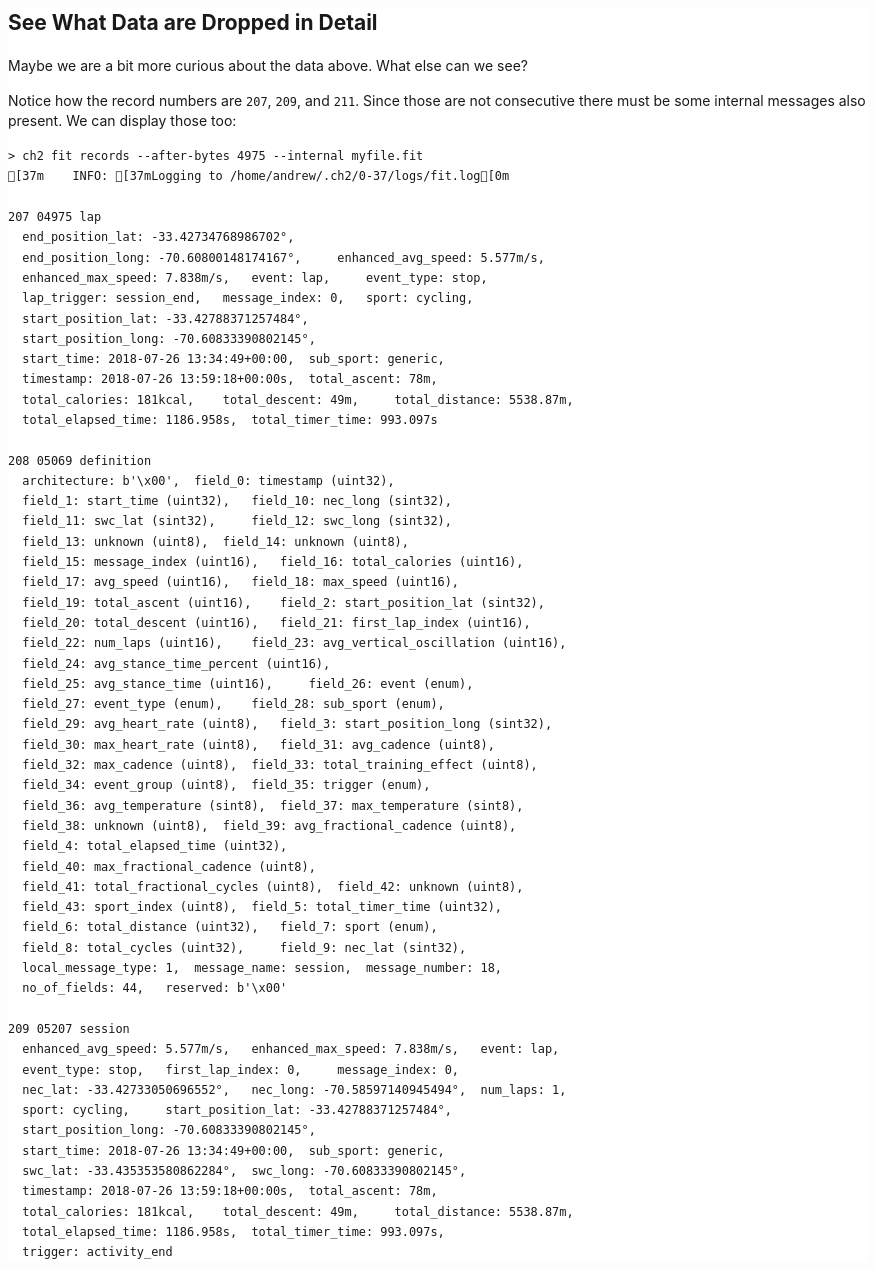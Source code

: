 ## See What Data are Dropped in Detail

Maybe we are a bit more curious about the data above.  What else can
we see?

Notice how the record numbers are `207`, `209`, and `211`.  Since
those are not consecutive there must be some internal messages also
present.  We can display those too:

    > ch2 fit records --after-bytes 4975 --internal myfile.fit
    [37m    INFO: [37mLogging to /home/andrew/.ch2/0-37/logs/fit.log[0m
    
    207 04975 lap
      end_position_lat: -33.42734768986702°,
      end_position_long: -70.60800148174167°,     enhanced_avg_speed: 5.577m/s,
      enhanced_max_speed: 7.838m/s,   event: lap,     event_type: stop,
      lap_trigger: session_end,   message_index: 0,   sport: cycling,
      start_position_lat: -33.42788371257484°,
      start_position_long: -70.60833390802145°,
      start_time: 2018-07-26 13:34:49+00:00,  sub_sport: generic,
      timestamp: 2018-07-26 13:59:18+00:00s,  total_ascent: 78m,
      total_calories: 181kcal,    total_descent: 49m,     total_distance: 5538.87m,
      total_elapsed_time: 1186.958s,  total_timer_time: 993.097s
    
    208 05069 definition
      architecture: b'\x00',  field_0: timestamp (uint32),
      field_1: start_time (uint32),   field_10: nec_long (sint32),
      field_11: swc_lat (sint32),     field_12: swc_long (sint32),
      field_13: unknown (uint8),  field_14: unknown (uint8),
      field_15: message_index (uint16),   field_16: total_calories (uint16),
      field_17: avg_speed (uint16),   field_18: max_speed (uint16),
      field_19: total_ascent (uint16),    field_2: start_position_lat (sint32),
      field_20: total_descent (uint16),   field_21: first_lap_index (uint16),
      field_22: num_laps (uint16),    field_23: avg_vertical_oscillation (uint16),
      field_24: avg_stance_time_percent (uint16),
      field_25: avg_stance_time (uint16),     field_26: event (enum),
      field_27: event_type (enum),    field_28: sub_sport (enum),
      field_29: avg_heart_rate (uint8),   field_3: start_position_long (sint32),
      field_30: max_heart_rate (uint8),   field_31: avg_cadence (uint8),
      field_32: max_cadence (uint8),  field_33: total_training_effect (uint8),
      field_34: event_group (uint8),  field_35: trigger (enum),
      field_36: avg_temperature (sint8),  field_37: max_temperature (sint8),
      field_38: unknown (uint8),  field_39: avg_fractional_cadence (uint8),
      field_4: total_elapsed_time (uint32),
      field_40: max_fractional_cadence (uint8),
      field_41: total_fractional_cycles (uint8),  field_42: unknown (uint8),
      field_43: sport_index (uint8),  field_5: total_timer_time (uint32),
      field_6: total_distance (uint32),   field_7: sport (enum),
      field_8: total_cycles (uint32),     field_9: nec_lat (sint32),
      local_message_type: 1,  message_name: session,  message_number: 18,
      no_of_fields: 44,   reserved: b'\x00'
    
    209 05207 session
      enhanced_avg_speed: 5.577m/s,   enhanced_max_speed: 7.838m/s,   event: lap,
      event_type: stop,   first_lap_index: 0,     message_index: 0,
      nec_lat: -33.42733050696552°,   nec_long: -70.58597140945494°,  num_laps: 1,
      sport: cycling,     start_position_lat: -33.42788371257484°,
      start_position_long: -70.60833390802145°,
      start_time: 2018-07-26 13:34:49+00:00,  sub_sport: generic,
      swc_lat: -33.435353580862284°,  swc_long: -70.60833390802145°,
      timestamp: 2018-07-26 13:59:18+00:00s,  total_ascent: 78m,
      total_calories: 181kcal,    total_descent: 49m,     total_distance: 5538.87m,
      total_elapsed_time: 1186.958s,  total_timer_time: 993.097s,
      trigger: activity_end
    
